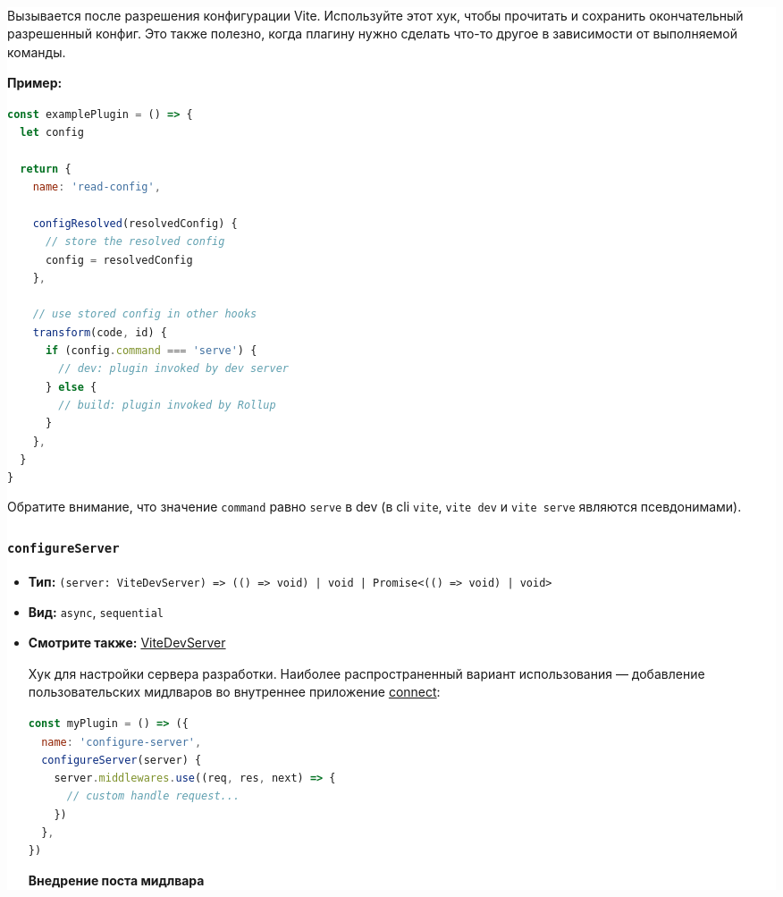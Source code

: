   Вызывается после разрешения конфигурации Vite. Используйте этот хук, чтобы прочитать и сохранить окончательный разрешенный конфиг. Это также полезно, когда плагину нужно сделать что-то другое в зависимости от выполняемой команды.

  **Пример:**

  ```js
  const examplePlugin = () => {
    let config

    return {
      name: 'read-config',

      configResolved(resolvedConfig) {
        // store the resolved config
        config = resolvedConfig
      },

      // use stored config in other hooks
      transform(code, id) {
        if (config.command === 'serve') {
          // dev: plugin invoked by dev server
        } else {
          // build: plugin invoked by Rollup
        }
      },
    }
  }
  ```

  Обратите внимание, что значение `command` равно `serve` в dev (в cli `vite`, `vite dev` и `vite serve` являются псевдонимами).

### `configureServer`

- **Тип:** `(server: ViteDevServer) => (() => void) | void | Promise<(() => void) | void>`
- **Вид:** `async`, `sequential`
- **Смотрите также:** [ViteDevServer](./api-javascript#vitedevserver)

  Хук для настройки сервера разработки. Наиболее распространенный вариант использования — добавление пользовательских мидлваров во внутреннее приложение [connect](https://github.com/senchalabs/connect):

  ```js
  const myPlugin = () => ({
    name: 'configure-server',
    configureServer(server) {
      server.middlewares.use((req, res, next) => {
        // custom handle request...
      })
    },
  })
  ```

  **Внедрение поста мидлвара**

